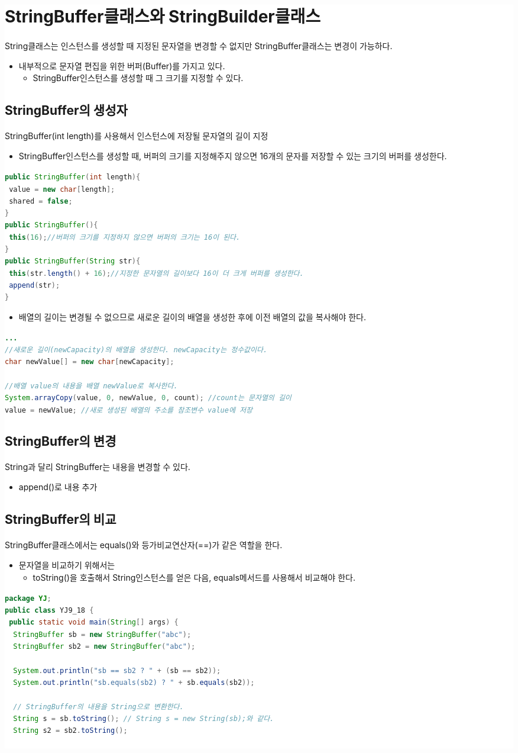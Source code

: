 
# StringBuffer클래스와 StringBuilder클래스

String클래스는 인스턴스를 생성할 때 지정된 문자열을 변경할 수 없지만 StringBuffer클래스는 변경이 가능하다.

- 내부적으로 문자열 편집을 위한 버퍼(Buffer)를 가지고 있다.
  - StringBuffer인스턴스를 생성할 때 그 크기를 지정할 수 있다.

## StringBuffer의 생성자

StringBuffer(int length)를 사용해서 인스턴스에 저장될 문자열의 길이 지정

- StringBuffer인스턴스를 생성할 때, 버퍼의 크기를 지정해주지 않으면 16개의 문자를 저장할 수 있는 크기의 버퍼를 생성한다.

```java
public StringBuffer(int length){
 value = new char[length];
 shared = false;
}
public StringBuffer(){
 this(16);//버퍼의 크기를 지정하지 않으면 버퍼의 크기는 16이 된다.
}
public StringBuffer(String str){
 this(str.length() + 16);//지정한 문자열의 길이보다 16이 더 크게 버퍼를 생성한다.
 append(str);
}
```

- 배열의 길이는 변경될 수 없으므로 새로운 길이의 배열을 생성한 후에 이전 배열의 값을 복사해야 한다.

```java
...
//새로운 길이(newCapacity)의 배열을 생성한다. newCapacity는 정수값이다.
char newValue[] = new char[newCapacity];

//배열 value의 내용을 배열 newValue로 복사한다.
System.arrayCopy(value, 0, newValue, 0, count); //count는 문자열의 길이
value = newValue; //새로 생성된 배열의 주소를 참조변수 value에 저장
```

## StringBuffer의 변경

String과 달리 StringBuffer는 내용을 변경할 수 있다.

- append()로 내용 추가

## StringBuffer의 비교

StringBuffer클래스에서는 equals()와 등가비교연산자(==)가 같은 역할을 한다.

- 문자열을 비교하기 위해서는
  - toString()을 호출해서 String인스턴스를 얻은 다음, equals메서드를 사용해서 비교해야 한다.

```java
package YJ;
public class YJ9_18 {
 public static void main(String[] args) {
  StringBuffer sb = new StringBuffer("abc");
  StringBuffer sb2 = new StringBuffer("abc");
  
  System.out.println("sb == sb2 ? " + (sb == sb2));
  System.out.println("sb.equals(sb2) ? " + sb.equals(sb2));
  
  // StringBuffer의 내용을 String으로 변환한다.
  String s = sb.toString(); // String s = new String(sb);와 같다.
  String s2 = sb2.toString();
  
```
